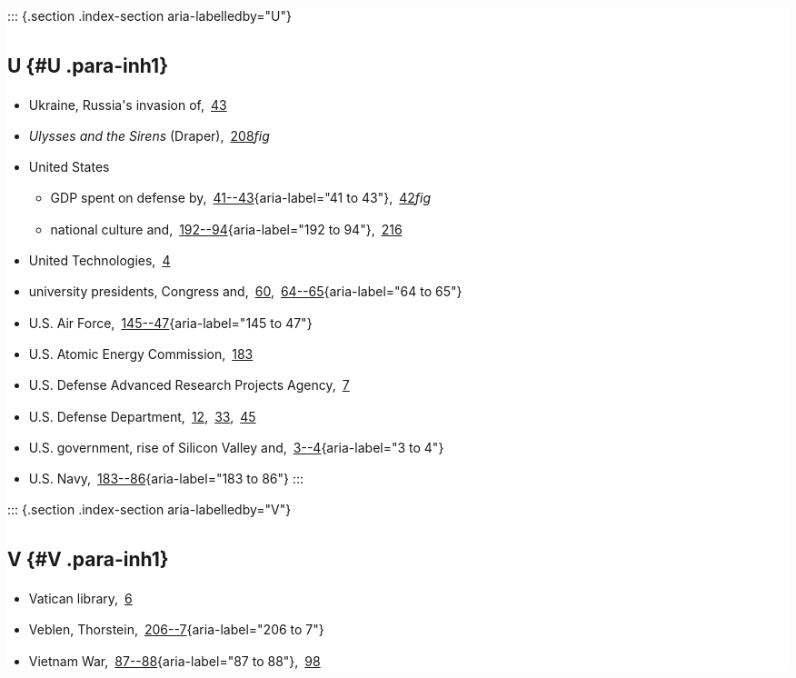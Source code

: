 ::: {.section .index-section aria-labelledby="U"}
## U {#U .para-inh1}

-   Ukraine, Russia's invasion
    of, [43](Karp_9780593798706_epub3_c004_r1.xhtml#page_43)

-   *Ulysses and the Sirens*
    (Draper), [208](Karp_9780593798706_epub3_c018_r1.xhtml#page_208)*fig*

-   United States

    -   GDP spent on defense
        by, [41--43](Karp_9780593798706_epub3_c004_r1.xhtml#page_41){aria-label="41 to 43"}, [42](Karp_9780593798706_epub3_c004_r1.xhtml#page_42)*fig*

    -   national culture
        and, [192--94](Karp_9780593798706_epub3_c017_r1.xhtml#page_192){aria-label="192 to 94"}, [216](Karp_9780593798706_epub3_c018_r1.xhtml#page_216)

-   United
    Technologies, [4](Karp_9780593798706_epub3_c001_r1.xhtml#page_4)

-   university presidents, Congress
    and, [60](Karp_9780593798706_epub3_c005_r1.xhtml#page_60), [64--65](Karp_9780593798706_epub3_c005_r1.xhtml#page_64){aria-label="64 to 65"}

-   U.S. Air
    Force, [145--47](Karp_9780593798706_epub3_c013_r1.xhtml#page_145){aria-label="145 to 47"}

-   U.S. Atomic Energy
    Commission, [183](Karp_9780593798706_epub3_c016_r1.xhtml#page_183)

-   U.S. Defense Advanced Research Projects
    Agency, [7](Karp_9780593798706_epub3_c001_r1.xhtml#page_7)

-   U.S. Defense
    Department, [12](Karp_9780593798706_epub3_c001_r1.xhtml#page_12), [33](Karp_9780593798706_epub3_c003_r1.xhtml#page_33), [45](Karp_9780593798706_epub3_c004_r1.xhtml#page_45)

-   U.S. government, rise of Silicon Valley
    and, [3--4](Karp_9780593798706_epub3_c001_r1.xhtml#page_3){aria-label="3 to 4"}

-   U.S.
    Navy, [183--86](Karp_9780593798706_epub3_c016_r1.xhtml#page_183){aria-label="183 to 86"}
:::

::: {.section .index-section aria-labelledby="V"}
## V {#V .para-inh1}

-   Vatican library, [6](Karp_9780593798706_epub3_c001_r1.xhtml#page_6)

-   Veblen,
    Thorstein, [206--7](Karp_9780593798706_epub3_c018_r1.xhtml#page_206){aria-label="206 to 7"}

-   Vietnam
    War, [87--88](Karp_9780593798706_epub3_c007_r1.xhtml#page_87){aria-label="87 to 88"}, [98](Karp_9780593798706_epub3_c008_r1.xhtml#page_98)

